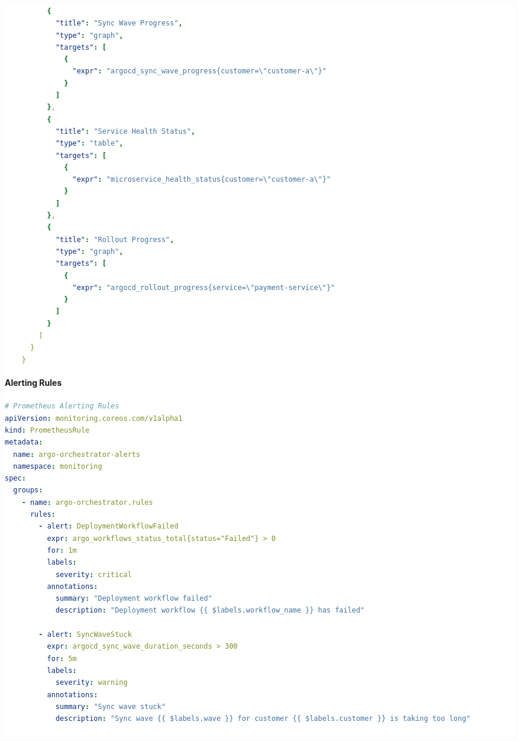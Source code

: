 ```yaml
          {
            "title": "Sync Wave Progress",
            "type": "graph",
            "targets": [
              {
                "expr": "argocd_sync_wave_progress{customer=\"customer-a\"}"
              }
            ]
          },
          {
            "title": "Service Health Status",
            "type": "table",
            "targets": [
              {
                "expr": "microservice_health_status{customer=\"customer-a\"}"
              }
            ]
          },
          {
            "title": "Rollout Progress",
            "type": "graph",
            "targets": [
              {
                "expr": "argocd_rollout_progress{service=\"payment-service\"}"
              }
            ]
          }
        ]
      }
    }
```

#### **Alerting Rules**
```yaml
# Prometheus Alerting Rules
apiVersion: monitoring.coreos.com/v1alpha1
kind: PrometheusRule
metadata:
  name: argo-orchestrator-alerts
  namespace: monitoring
spec:
  groups:
    - name: argo-orchestrator.rules
      rules:
        - alert: DeploymentWorkflowFailed
          expr: argo_workflows_status_total{status="Failed"} > 0
          for: 1m
          labels:
            severity: critical
          annotations:
            summary: "Deployment workflow failed"
            description: "Deployment workflow {{ $labels.workflow_name }} has failed"
        
        - alert: SyncWaveStuck
          expr: argocd_sync_wave_duration_seconds > 300
          for: 5m
          labels:
            severity: warning
          annotations:
            summary: "Sync wave stuck"
            description: "Sync wave {{ $labels.wave }} for customer {{ $labels.customer }} is taking too long"
        
```